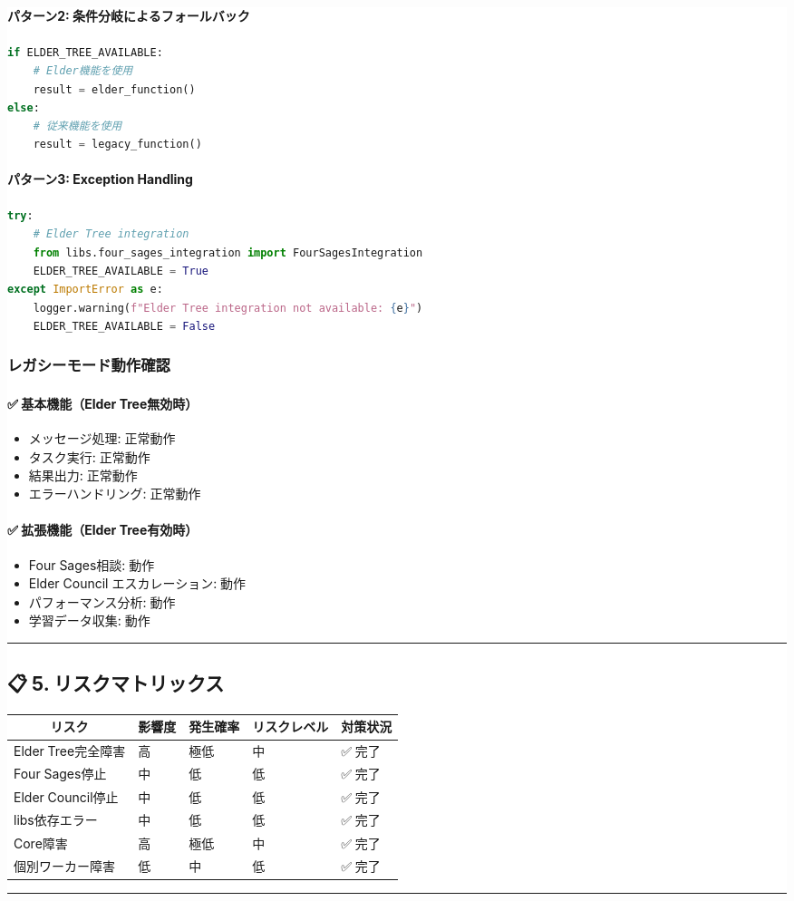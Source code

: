 #### パターン2: 条件分岐によるフォールバック
```python
if ELDER_TREE_AVAILABLE:
    # Elder機能を使用
    result = elder_function()
else:
    # 従来機能を使用
    result = legacy_function()
```

#### パターン3: Exception Handling
```python
try:
    # Elder Tree integration
    from libs.four_sages_integration import FourSagesIntegration
    ELDER_TREE_AVAILABLE = True
except ImportError as e:
    logger.warning(f"Elder Tree integration not available: {e}")
    ELDER_TREE_AVAILABLE = False
```

### レガシーモード動作確認

#### ✅ 基本機能（Elder Tree無効時）
- メッセージ処理: 正常動作
- タスク実行: 正常動作
- 結果出力: 正常動作
- エラーハンドリング: 正常動作

#### ✅ 拡張機能（Elder Tree有効時）
- Four Sages相談: 動作
- Elder Council エスカレーション: 動作
- パフォーマンス分析: 動作
- 学習データ収集: 動作

---

## 📋 5. リスクマトリックス

| リスク | 影響度 | 発生確率 | リスクレベル | 対策状況 |
|--------|--------|----------|--------------|----------|
| Elder Tree完全障害 | 高 | 極低 | 中 | ✅ 完了 |
| Four Sages停止 | 中 | 低 | 低 | ✅ 完了 |
| Elder Council停止 | 中 | 低 | 低 | ✅ 完了 |
| libs依存エラー | 中 | 低 | 低 | ✅ 完了 |
| Core障害 | 高 | 極低 | 中 | ✅ 完了 |
| 個別ワーカー障害 | 低 | 中 | 低 | ✅ 完了 |

---